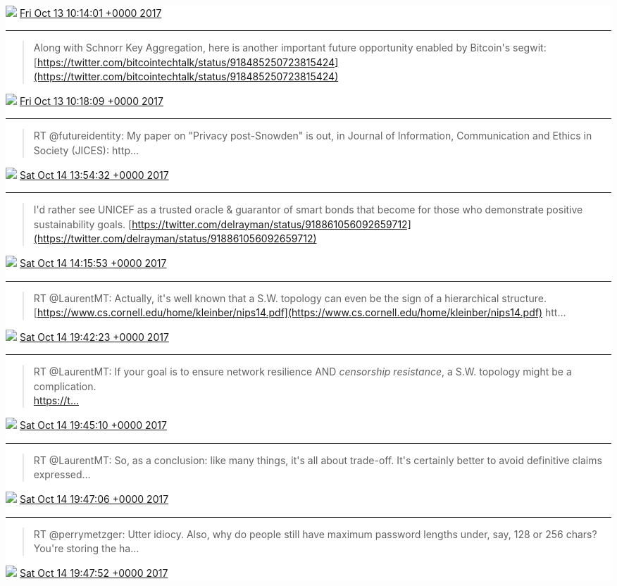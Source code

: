 <img src="{{ site.url }}{{ site.baseurl }}/assets/images/media/tweet.ico" width="30" /> [Fri Oct 13 10:14:01 +0000 2017](https://twitter.com/ChristopherA/status/918781864512446464)

----

> Along with Schnorr Key Aggregation, here is another important future opportunity enabled by Bitcoin's segwit: [https://twitter.com/bitcointechtalk/status/918485250723815424](https://twitter.com/bitcointechtalk/status/918485250723815424)

<img src="{{ site.url }}{{ site.baseurl }}/assets/images/media/tweet.ico" width="30" /> [Fri Oct 13 10:18:09 +0000 2017](https://twitter.com/ChristopherA/status/918782905203146752)

----

> RT @futureidentity: My paper on "Privacy post-Snowden" is out, in Journal of Information, Communication and Ethics in Society (JICES): http…

<img src="{{ site.url }}{{ site.baseurl }}/assets/images/media/tweet.ico" width="30" /> [Sat Oct 14 13:54:32 +0000 2017](https://twitter.com/ChristopherA/status/919199745972740096)

----

> I'd rather see UNICEF as a trusted oracle &amp; guarantor of smart bonds that become for those who demonstrate positive sustainability goals. [https://twitter.com/delrayman/status/918861056092659712](https://twitter.com/delrayman/status/918861056092659712)

<img src="{{ site.url }}{{ site.baseurl }}/assets/images/media/tweet.ico" width="30" /> [Sat Oct 14 14:15:53 +0000 2017](https://twitter.com/ChristopherA/status/919205121925431296)

----

> RT @LaurentMT: Actually, it's well known that a S.W. topology can even be the sign of a hierarchical structure.  
> [https://www.cs.cornell.edu/home/kleinber/nips14.pdf](https://www.cs.cornell.edu/home/kleinber/nips14.pdf) htt…

<img src="{{ site.url }}{{ site.baseurl }}/assets/images/media/tweet.ico" width="30" /> [Sat Oct 14 19:42:23 +0000 2017](https://twitter.com/ChristopherA/status/919287285924941824)

----

> RT @LaurentMT: If your goal is to ensure network resilience AND *censorship resistance*, a S.W. topology might be a complication.  
> [https://t…](https://t…)

<img src="{{ site.url }}{{ site.baseurl }}/assets/images/media/tweet.ico" width="30" /> [Sat Oct 14 19:45:10 +0000 2017](https://twitter.com/ChristopherA/status/919287988307275777)

----

> RT @LaurentMT: So, as a conclusion: like many things, it's all about trade-off. It's certainly better to avoid definitive claims expressed…

<img src="{{ site.url }}{{ site.baseurl }}/assets/images/media/tweet.ico" width="30" /> [Sat Oct 14 19:47:06 +0000 2017](https://twitter.com/ChristopherA/status/919288476444524545)

----

> RT @perrymetzger: Utter idiocy. Also, why do people still have maximum password lengths under, say, 128 or 256 chars? You're storing the ha…

<img src="{{ site.url }}{{ site.baseurl }}/assets/images/media/tweet.ico" width="30" /> [Sat Oct 14 19:47:52 +0000 2017](https://twitter.com/ChristopherA/status/919288667532939264)

